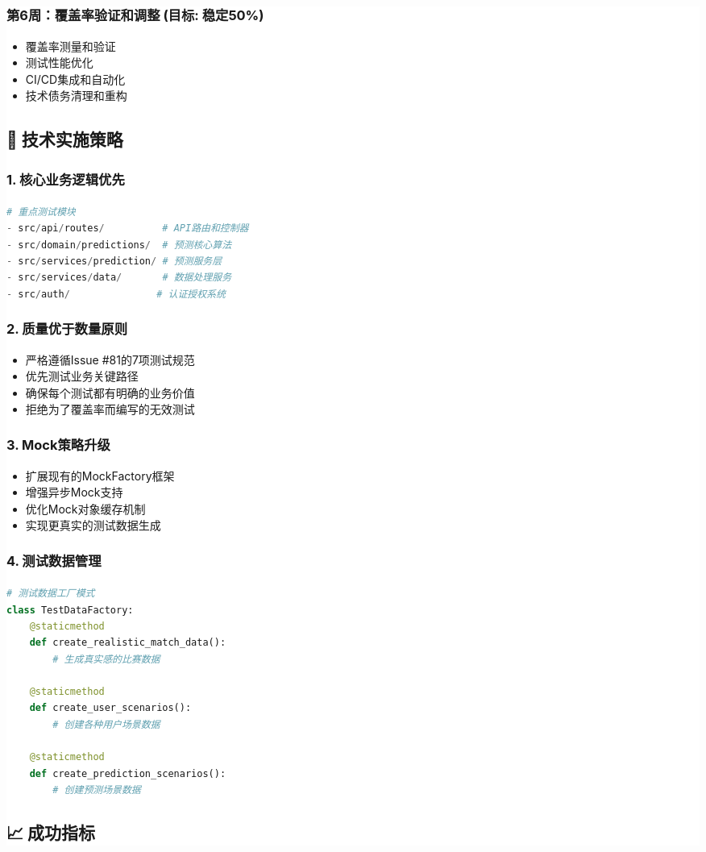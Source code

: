 ### 第6周：覆盖率验证和调整 (目标: 稳定50%)
- 覆盖率测量和验证
- 测试性能优化
- CI/CD集成和自动化
- 技术债务清理和重构

## 🔧 技术实施策略

### 1. 核心业务逻辑优先
```python
# 重点测试模块
- src/api/routes/          # API路由和控制器
- src/domain/predictions/  # 预测核心算法
- src/services/prediction/ # 预测服务层
- src/services/data/       # 数据处理服务
- src/auth/               # 认证授权系统
```

### 2. 质量优于数量原则
- 严格遵循Issue #81的7项测试规范
- 优先测试业务关键路径
- 确保每个测试都有明确的业务价值
- 拒绝为了覆盖率而编写的无效测试

### 3. Mock策略升级
- 扩展现有的MockFactory框架
- 增强异步Mock支持
- 优化Mock对象缓存机制
- 实现更真实的测试数据生成

### 4. 测试数据管理
```python
# 测试数据工厂模式
class TestDataFactory:
    @staticmethod
    def create_realistic_match_data():
        # 生成真实感的比赛数据

    @staticmethod
    def create_user_scenarios():
        # 创建各种用户场景数据

    @staticmethod
    def create_prediction_scenarios():
        # 创建预测场景数据
```

## 📈 成功指标
